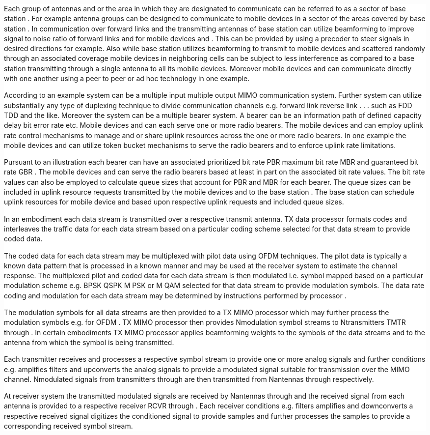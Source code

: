 Each group of antennas and or the area in which they are designated to communicate can be referred to as a sector of base station . For example antenna groups can be designed to communicate to mobile devices in a sector of the areas covered by base station . In communication over forward links and the transmitting antennas of base station can utilize beamforming to improve signal to noise ratio of forward links and for mobile devices and . This can be provided by using a precoder to steer signals in desired directions for example. Also while base station utilizes beamforming to transmit to mobile devices and scattered randomly through an associated coverage mobile devices in neighboring cells can be subject to less interference as compared to a base station transmitting through a single antenna to all its mobile devices. Moreover mobile devices and can communicate directly with one another using a peer to peer or ad hoc technology in one example.

According to an example system can be a multiple input multiple output MIMO communication system. Further system can utilize substantially any type of duplexing technique to divide communication channels e.g. forward link reverse link . . . such as FDD TDD and the like. Moreover the system can be a multiple bearer system. A bearer can be an information path of defined capacity delay bit error rate etc. Mobile devices and can each serve one or more radio bearers. The mobile devices and can employ uplink rate control mechanisms to manage and or share uplink resources across the one or more radio bearers. In one example the mobile devices and can utilize token bucket mechanisms to serve the radio bearers and to enforce uplink rate limitations.

Pursuant to an illustration each bearer can have an associated prioritized bit rate PBR maximum bit rate MBR and guaranteed bit rate GBR . The mobile devices and can serve the radio bearers based at least in part on the associated bit rate values. The bit rate values can also be employed to calculate queue sizes that account for PBR and MBR for each bearer. The queue sizes can be included in uplink resource requests transmitted by the mobile devices and to the base station . The base station can schedule uplink resources for mobile device and based upon respective uplink requests and included queue sizes.

In an embodiment each data stream is transmitted over a respective transmit antenna. TX data processor formats codes and interleaves the traffic data for each data stream based on a particular coding scheme selected for that data stream to provide coded data.

The coded data for each data stream may be multiplexed with pilot data using OFDM techniques. The pilot data is typically a known data pattern that is processed in a known manner and may be used at the receiver system to estimate the channel response. The multiplexed pilot and coded data for each data stream is then modulated i.e. symbol mapped based on a particular modulation scheme e.g. BPSK QSPK M PSK or M QAM selected for that data stream to provide modulation symbols. The data rate coding and modulation for each data stream may be determined by instructions performed by processor .

The modulation symbols for all data streams are then provided to a TX MIMO processor which may further process the modulation symbols e.g. for OFDM . TX MIMO processor then provides Nmodulation symbol streams to Ntransmitters TMTR through . In certain embodiments TX MIMO processor applies beamforming weights to the symbols of the data streams and to the antenna from which the symbol is being transmitted.

Each transmitter receives and processes a respective symbol stream to provide one or more analog signals and further conditions e.g. amplifies filters and upconverts the analog signals to provide a modulated signal suitable for transmission over the MIMO channel. Nmodulated signals from transmitters through are then transmitted from Nantennas through respectively.

At receiver system the transmitted modulated signals are received by Nantennas through and the received signal from each antenna is provided to a respective receiver RCVR through . Each receiver conditions e.g. filters amplifies and downconverts a respective received signal digitizes the conditioned signal to provide samples and further processes the samples to provide a corresponding received symbol stream.
